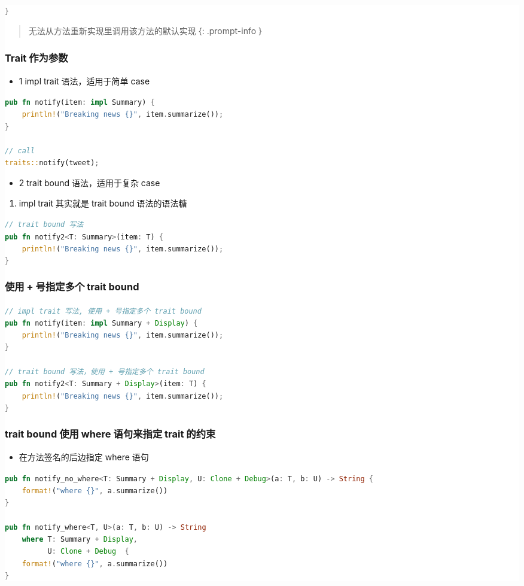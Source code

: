 ```rust
}
```

> 无法从方法重新实现里调用该方法的默认实现
{: .prompt-info }


### Trait 作为参数
* 1 impl trait 语法，适用于简单 case


```rust
pub fn notify(item: impl Summary) {
    println!("Breaking news {}", item.summarize());
}

// call
traits::notify(tweet);
```

* 2 trait bound 语法，适用于复杂 case
1. impl trait 其实就是 trait bound 语法的语法糖 


```rust
// trait bound 写法
pub fn notify2<T: Summary>(item: T) {
    println!("Breaking news {}", item.summarize());
}
```

### 使用 + 号指定多个 trait bound

```rust
// impl trait 写法, 使用 + 号指定多个 trait bound
pub fn notify(item: impl Summary + Display) {
    println!("Breaking news {}", item.summarize());
}

// trait bound 写法，使用 + 号指定多个 trait bound
pub fn notify2<T: Summary + Display>(item: T) {
    println!("Breaking news {}", item.summarize());
}
```

### trait bound 使用 where 语句来指定 trait 的约束
* 在方法签名的后边指定 where 语句


```rust
pub fn notify_no_where<T: Summary + Display, U: Clone + Debug>(a: T, b: U) -> String {
    format!("where {}", a.summarize())
}

pub fn notify_where<T, U>(a: T, b: U) -> String
    where T: Summary + Display, 
          U: Clone + Debug  {
    format!("where {}", a.summarize())
}
```
